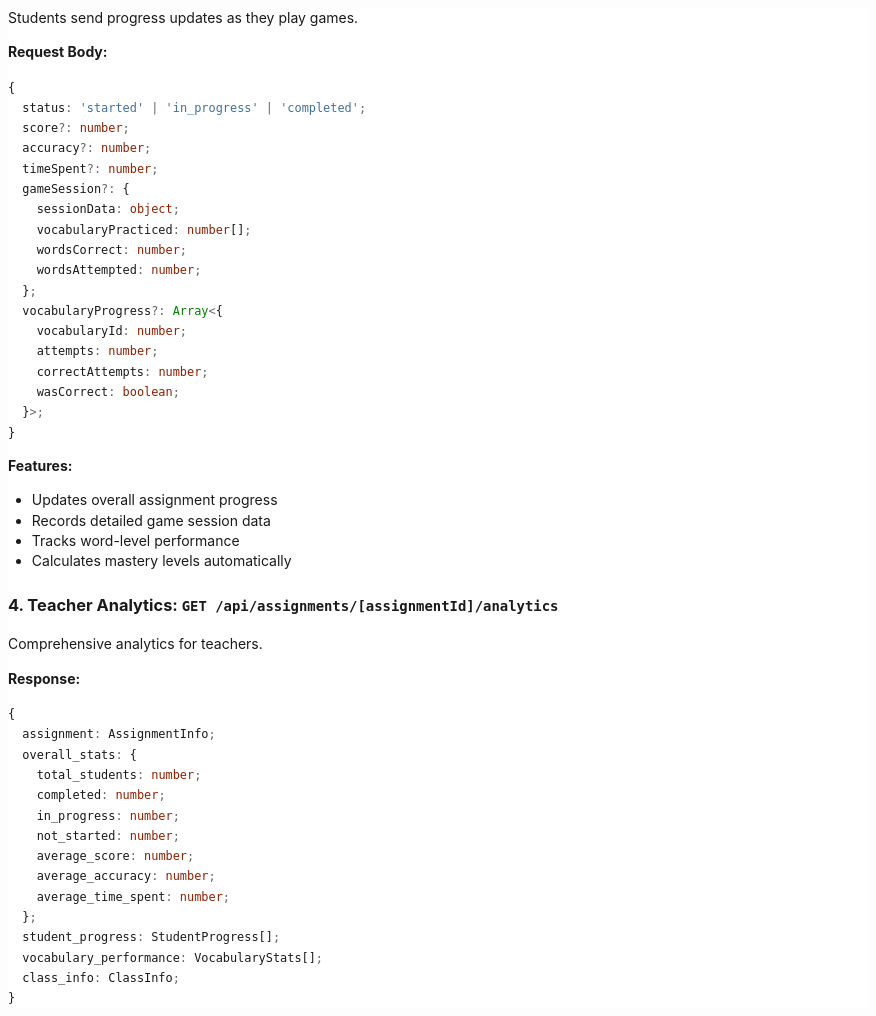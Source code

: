 Students send progress updates as they play games.

**Request Body:**
```typescript
{
  status: 'started' | 'in_progress' | 'completed';
  score?: number;
  accuracy?: number;
  timeSpent?: number;
  gameSession?: {
    sessionData: object;
    vocabularyPracticed: number[];
    wordsCorrect: number;
    wordsAttempted: number;
  };
  vocabularyProgress?: Array<{
    vocabularyId: number;
    attempts: number;
    correctAttempts: number;
    wasCorrect: boolean;
  }>;
}
```

**Features:**
- Updates overall assignment progress
- Records detailed game session data
- Tracks word-level performance
- Calculates mastery levels automatically

### 4. Teacher Analytics: `GET /api/assignments/[assignmentId]/analytics`

Comprehensive analytics for teachers.

**Response:**
```typescript
{
  assignment: AssignmentInfo;
  overall_stats: {
    total_students: number;
    completed: number;
    in_progress: number;
    not_started: number;
    average_score: number;
    average_accuracy: number;
    average_time_spent: number;
  };
  student_progress: StudentProgress[];
  vocabulary_performance: VocabularyStats[];
  class_info: ClassInfo;
}
```
